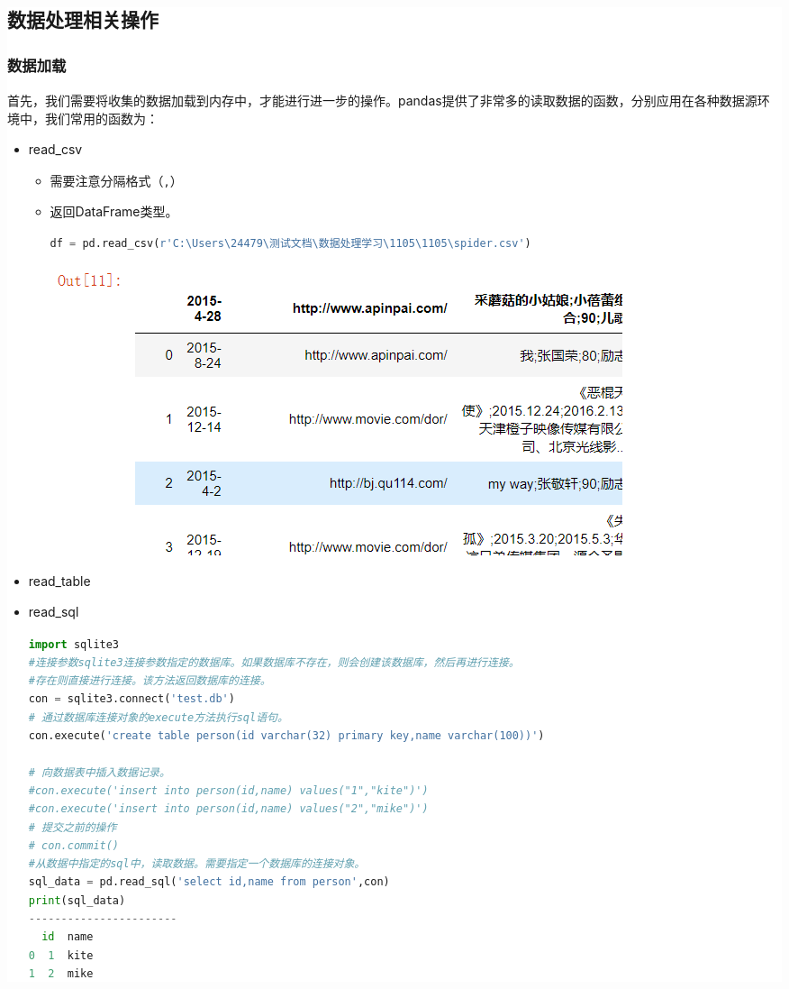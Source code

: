 ## 数据处理相关操作

### 数据加载

首先，我们需要将收集的数据加载到内存中，才能进行进一步的操作。pandas提供了非常多的读取数据的函数，分别应用在各种数据源环境中，我们常用的函数为：

- read_csv

  - 需要注意分隔格式（`,`）

  - 返回DataFrame类型。

    ```python
    df = pd.read_csv(r'C:\Users\24479\测试文档\数据处理学习\1105\1105\spider.csv')
    ```

    ![image-20200103115820886](./asserts/image-20200103115820886.png)

- read_table

- read_sql

  ```python
  import sqlite3
  #连接参数sqlite3连接参数指定的数据库。如果数据库不存在，则会创建该数据库，然后再进行连接。
  #存在则直接进行连接。该方法返回数据库的连接。
  con = sqlite3.connect('test.db')
  # 通过数据库连接对象的execute方法执行sql语句。
  con.execute('create table person(id varchar(32) primary key,name varchar(100))')
  
  # 向数据表中插入数据记录。
  #con.execute('insert into person(id,name) values("1","kite")')
  #con.execute('insert into person(id,name) values("2","mike")')
  # 提交之前的操作
  # con.commit()
  #从数据中指定的sql中，读取数据。需要指定一个数据库的连接对象。
  sql_data = pd.read_sql('select id,name from person',con)
  print(sql_data)
  -----------------------
    id  name
  0  1  kite
  1  2  mike
  ```

